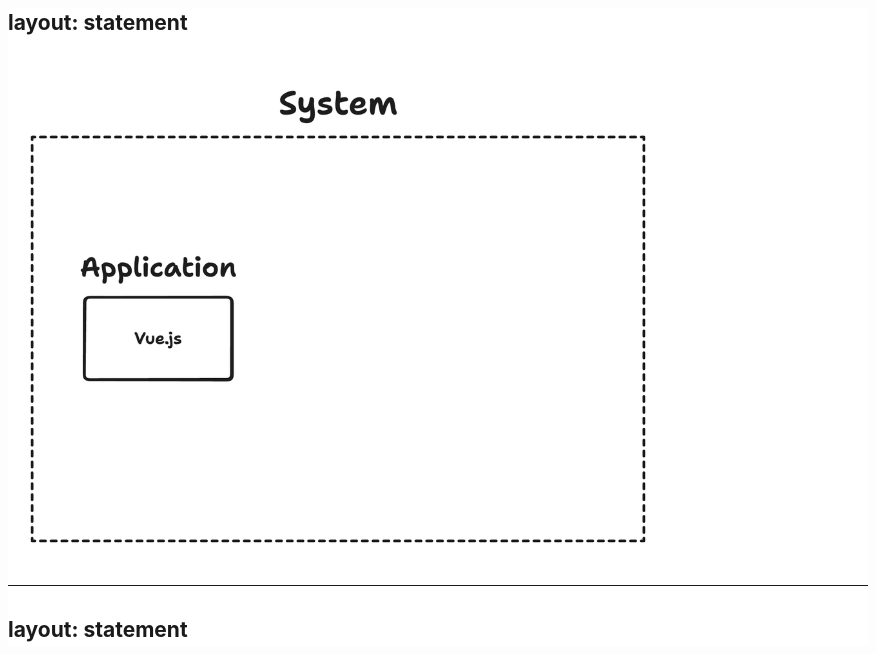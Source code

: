 layout: statement
---

<img src="/images/system-spa_002.png" style="width:660px">

---
layout: statement
---
